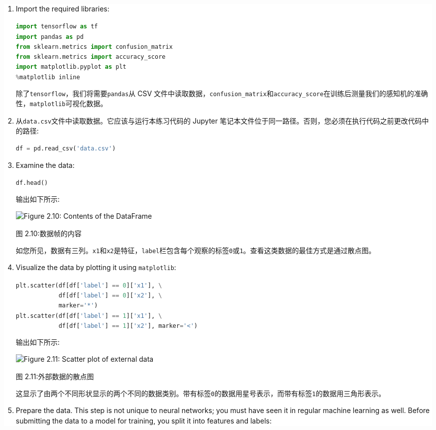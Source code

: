 1.  Import the required libraries:

    ```py
    import tensorflow as tf
    import pandas as pd
    from sklearn.metrics import confusion_matrix
    from sklearn.metrics import accuracy_score
    import matplotlib.pyplot as plt
    %matplotlib inline
    ```

    除了`tensorflow`，我们将需要`pandas`从 CSV 文件中读取数据，`confusion_matrix`和`accuracy_score`在训练后测量我们的感知机的准确性，`matplotlib`可视化数据。

2.  从`data.csv`文件中读取数据。它应该与运行本练习代码的 Jupyter 笔记本文件位于同一路径。否则，您必须在执行代码之前更改代码中的路径:

    ```py
    df = pd.read_csv('data.csv')
    ```

3.  Examine the data:

    ```py
    df.head()
    ```

    输出如下所示:

    ![Figure 2.10: Contents of the DataFrame
    ](img/B15385_02_10.jpg)

    图 2.10:数据帧的内容

    如您所见，数据有三列。`x1`和`x2`是特征，`label`栏包含每个观察的标签`0`或`1`。查看这类数据的最佳方式是通过散点图。

4.  Visualize the data by plotting it using `matplotlib`:

    ```py
    plt.scatter(df[df['label'] == 0]['x1'], \
                df[df['label'] == 0]['x2'], \
                marker='*')
    plt.scatter(df[df['label'] == 1]['x1'], \
                df[df['label'] == 1]['x2'], marker='<')
    ```

    输出如下所示:

    ![Figure 2.11: Scatter plot of external data
    ](img/B15385_02_11.jpg)

    图 2.11:外部数据的散点图

    这显示了由两个不同形状显示的两个不同的数据类别。带有标签`0`的数据用星号表示，而带有标签`1`的数据用三角形表示。

5.  Prepare the data. This step is not unique to neural networks; you must have seen it in regular machine learning as well. Before submitting the data to a model for training, you split it into features and labels:
